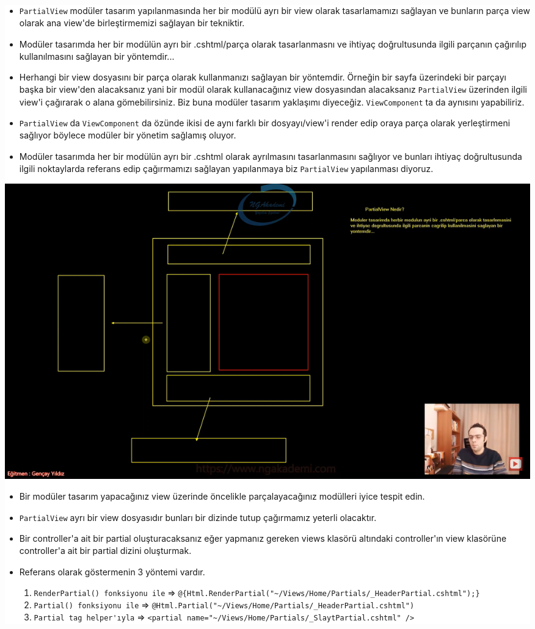 - `PartialView` modüler tasarım yapılanmasında her bir modülü ayrı bir view olarak tasarlamamızı sağlayan ve bunların parça view olarak ana view'de birleştirmemizi sağlayan bir tekniktir.

- Modüler tasarımda her bir modülün ayrı bir .cshtml/parça olarak tasarlanmasnı ve ihtiyaç doğrultusunda ilgili parçanın çağırılıp kullanılmasını sağlayan bir yöntemdir...

- Herhangi bir view dosyasını bir parça olarak kullanmanızı sağlayan bir yöntemdir. Örneğin bir sayfa üzerindeki bir parçayı başka bir view'den alacaksanız yani bir modül olarak kullanacağınız view dosyasından alacaksanız `PartialView` üzerinden ilgili view'i çağırarak o alana gömebilirsiniz. Biz buna modüler tasarım yaklaşımı diyeceğiz. `ViewComponent` ta da aynısını yapabiliriz.

- `PartialView` da `ViewComponent` da özünde ikisi de aynı farklı bir dosyayı/view'i render edip oraya parça olarak yerleştirmeni sağlıyor böylece modüler bir yönetim sağlamış oluyor. 

- Modüler tasarımda her bir modülün ayrı bir .cshtml olarak ayrılmasını tasarlanmasını sağlıyor ve bunları ihtiyaç doğrultusunda ilgili noktaylarda referans edip çağırmamızı sağlayan yapılanmaya biz `PartialView` yapılanması diyoruz.

<img src = "2.png" width = "auto">

- Bir modüler tasarım yapacağınız view üzerinde öncelikle parçalayacağınız modülleri iyice tespit edin.

- `PartialView` ayrı bir view dosyasıdır bunları bir dizinde tutup çağırmamız yeterli olacaktır.

- Bir controller'a ait bir partial oluşturacaksanız eğer yapmanız gereken views klasörü altındaki controller'ın view klasörüne controller'a ait bir partial dizini oluşturmak.

- Referans olarak göstermenin 3 yöntemi vardır.
    1. `RenderPartial() fonksiyonu ile` => `@{Html.RenderPartial("~/Views/Home/Partials/_HeaderPartial.cshtml");}`
    2. `Partial() fonksiyonu ile` => `@Html.Partial("~/Views/Home/Partials/_HeaderPartial.cshtml")`
    3. `Partial tag helper'ıyla` => `<partial name="~/Views/Home/Partials/_SlaytPartial.cshtml" />`
